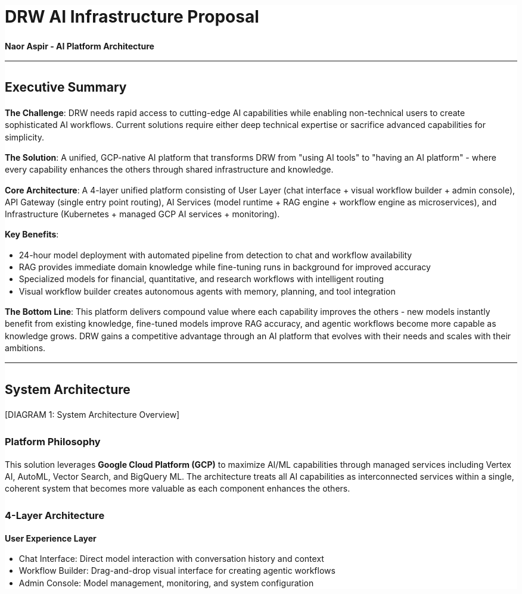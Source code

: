 # DRW AI Infrastructure Proposal

**Naor Aspir - AI Platform Architecture**

---

## Executive Summary

**The Challenge**: DRW needs rapid access to cutting-edge AI capabilities while enabling non-technical users to create sophisticated AI workflows. Current solutions require either deep technical expertise or sacrifice advanced capabilities for simplicity.

**The Solution**: A unified, GCP-native AI platform that transforms DRW from "using AI tools" to "having an AI platform" - where every capability enhances the others through shared infrastructure and knowledge.

**Core Architecture**: A 4-layer unified platform consisting of User Layer (chat interface + visual workflow builder + admin console), API Gateway (single entry point routing), AI Services (model runtime + RAG engine + workflow engine as microservices), and Infrastructure (Kubernetes + managed GCP AI services + monitoring).

**Key Benefits**:

- 24-hour model deployment with automated pipeline from detection to chat and workflow availability
- RAG provides immediate domain knowledge while fine-tuning runs in background for improved accuracy
- Specialized models for financial, quantitative, and research workflows with intelligent routing
- Visual workflow builder creates autonomous agents with memory, planning, and tool integration

**The Bottom Line**: This platform delivers compound value where each capability improves the others - new models instantly benefit from existing knowledge, fine-tuned models improve RAG accuracy, and agentic workflows become more capable as knowledge grows. DRW gains a competitive advantage through an AI platform that evolves with their needs and scales with their ambitions.

---

## System Architecture

[DIAGRAM 1: System Architecture Overview]

### Platform Philosophy

This solution leverages **Google Cloud Platform (GCP)** to maximize AI/ML capabilities through managed services including Vertex AI, AutoML, Vector Search, and BigQuery ML. The architecture treats all AI capabilities as interconnected services within a single, coherent system that becomes more valuable as each component enhances the others.

### 4-Layer Architecture

**User Experience Layer**

- Chat Interface: Direct model interaction with conversation history and context
- Workflow Builder: Drag-and-drop visual interface for creating agentic workflows  
- Admin Console: Model management, monitoring, and system configuration
